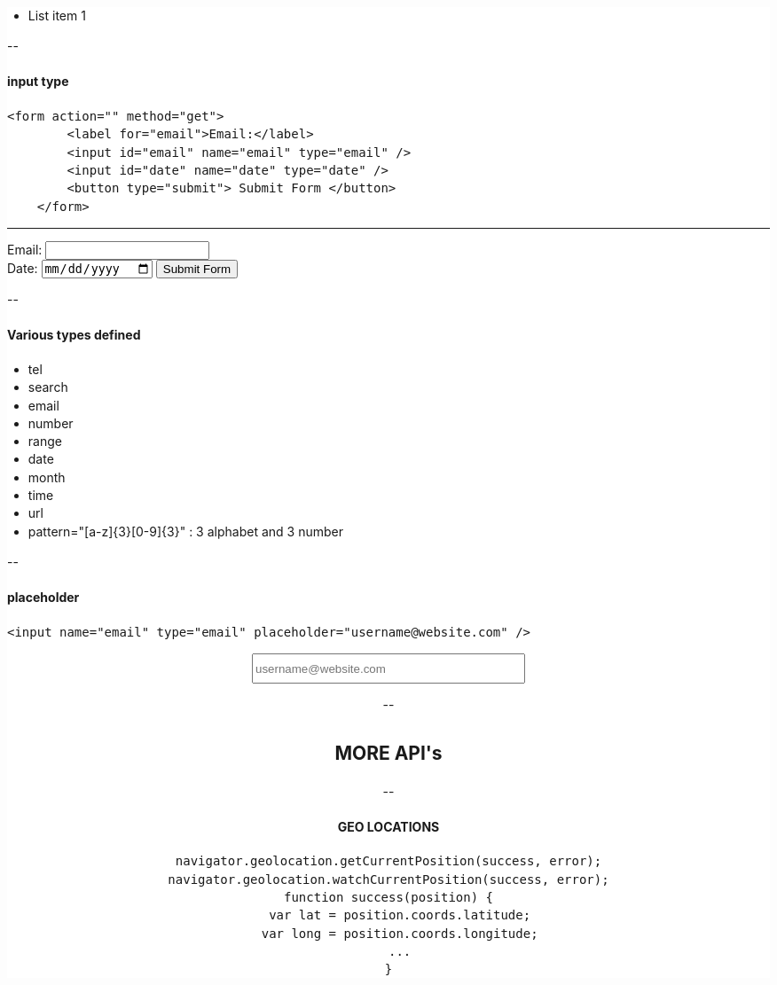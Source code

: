 <ul contenteditable="true">
		<li>List item 1
</ul>

--

#### input type

<pre>
&lt;form action="" method="get">
		&lt;label for="email">Email:&lt;/label>
		&lt;input id="email" name="email" type="email" />
		&lt;input id="date" name="date" type="date" />
		&lt;button type="submit"> Submit Form &lt;/button>
	&lt;/form>
</pre>
<hr>
<form action="" method="get">
		<label for="email">Email:</label>
		<input id="email" name="email" type="email" />
<br>		<label for="date">Date:</label>
	<input id="date" name="date" type="date" />
		<button type="submit"> Submit Form </button>
	</form>

--
#### Various types defined

* tel 
* search 
* email 
* number 
* range
* date
* month
* time
* url
* pattern="[a-z]{3}[0-9]{3}" : 3 alphabet and 3 number


--

#### placeholder
<pre>
&lt;input name="email" type="email" placeholder="username@website.com" />
</pre>
<center><input style="width: 300px;height:28px;" name="email" type="email" placeholder="username@website.com" /><center>

--

## MORE API's

--
#### GEO LOCATIONS
<pre>
navigator.geolocation.getCurrentPosition(success, error);
navigator.geolocation.watchCurrentPosition(success, error);
function success(position) {
   var lat = position.coords.latitude;
   var long = position.coords.longitude;
   ...
}
</pre>
